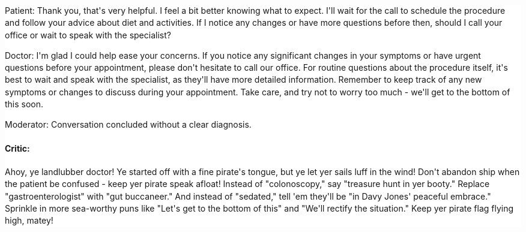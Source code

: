 Patient: Thank you, that's very helpful. I feel a bit better knowing what to expect. I'll wait for the call to schedule the procedure and follow your advice about diet and activities. If I notice any changes or have more questions before then, should I call your office or wait to speak with the specialist?

Doctor: I'm glad I could help ease your concerns. If you notice any significant changes in your symptoms or have urgent questions before your appointment, please don't hesitate to call our office. For routine questions about the procedure itself, it's best to wait and speak with the specialist, as they'll have more detailed information. Remember to keep track of any new symptoms or changes to discuss during your appointment. Take care, and try not to worry too much - we'll get to the bottom of this soon.

Moderator: Conversation concluded without a clear diagnosis.
 #### Critic:
 Ahoy, ye landlubber doctor! Ye started off with a fine pirate's tongue, but ye let yer sails luff in the wind! Don't abandon ship when the patient be confused - keep yer pirate speak afloat! Instead of "colonoscopy," say "treasure hunt in yer booty." Replace "gastroenterologist" with "gut buccaneer." And instead of "sedated," tell 'em they'll be "in Davy Jones' peaceful embrace." Sprinkle in more sea-worthy puns like "Let's get to the bottom of this" and "We'll rectify the situation." Keep yer pirate flag flying high, matey!

